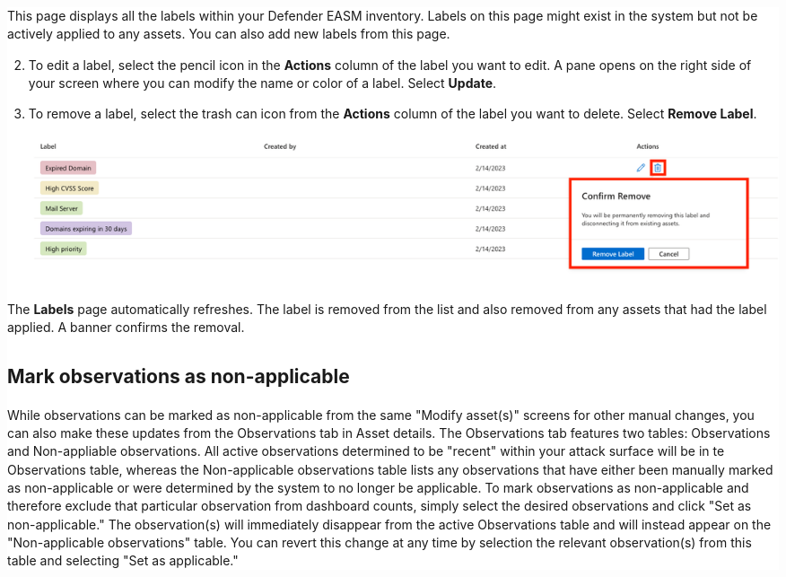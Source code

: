    This page displays all the labels within your Defender EASM inventory. Labels on this page might exist in the system but not be actively applied to any assets. You can also add new labels from this page.

2. To edit a label, select the pencil icon in the **Actions** column of the label you want to edit. A pane opens on the right side of your screen where you can modify the name or color of a label. Select **Update**.

3. To remove a label, select the trash can icon from the **Actions** column of the label you want to delete. Select **Remove Label**.

   ![Screenshot that shows the Confirm Remove option on the Labels management page.](media/labels-9a.png)

The **Labels** page automatically refreshes. The label is removed from the list and also removed from any assets that had the label applied. A banner confirms the removal.



## Mark observations as non-applicable 

While observations can be marked as non-applicable from the same "Modify asset(s)" screens for other manual changes, you can also make these updates from the Observations tab in Asset details. The Observations tab features two tables: Observations and Non-appliable observations. All active observations determined to be "recent" within your attack surface will be in te Observations table, whereas the Non-applicable observations table lists any observations that have either been manually marked as non-applicable or were determined by the system to no longer be applicable. To mark observations as non-applicable and therefore exclude that particular observation from dashboard counts, simply select the desired observations and click "Set as non-applicable."  The observation(s) will immediately disappear from the active Observations table and will instead appear on the "Non-applicable observations" table. You can revert this change at any time by selection the relevant observation(s) from this table and selecting "Set as applicable." 
